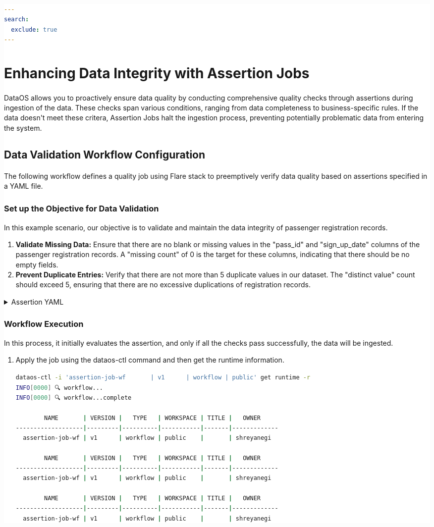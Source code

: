 ```yaml
---
search:
  exclude: true
---
```


# Enhancing Data Integrity with Assertion Jobs


DataOS allows you to proactively ensure data quality by conducting comprehensive quality checks through assertions during ingestion of the data. These checks span various conditions, ranging from data completeness to business-specific rules. If the data doesn't meet these critera, Assertion Jobs halt the ingestion process, preventing potentially problematic data from entering the system.

## Data Validation Workflow Configuration
The following workflow defines a quality job using Flare stack to preemptively verify data quality based on assertions specified in a YAML file. 

### **Set up the Objective for Data Validation**

In this example scenario, our objective is to validate and maintain the data integrity of passenger registration records.

1. **Validate Missing Data:** Ensure that there are no blank or missing values in the "pass_id" and "sign_up_date" columns of the passenger registration records. A "missing count" of 0 is the target for these columns, indicating that there should be no empty fields.
2. **Prevent Duplicate Entries:** Verify that there are not more than 5 duplicate values in our dataset. The "distinct value" count should exceed 5, ensuring that there are no excessive duplications of registration records.
<details><summary>Assertion YAML</summary></details>   

### **Workflow Execution**

In this process, it initially evaluates the assertion, and only if all the checks pass successfully, the data will be ingested.

1. Apply the job using the dataos-ctl command and then get the runtime information.
    
    ```bash
    dataos-ctl -i 'assertion-job-wf       | v1      | workflow | public' get runtime -r
    INFO[0000] 🔍 workflow...                                
    INFO[0000] 🔍 workflow...complete                        
    
            NAME       | VERSION |   TYPE   | WORKSPACE | TITLE |   OWNER     
    -------------------|---------|----------|-----------|-------|-------------
      assertion-job-wf | v1      | workflow | public    |       | shreyanegi  
    
            NAME       | VERSION |   TYPE   | WORKSPACE | TITLE |   OWNER     
    -------------------|---------|----------|-----------|-------|-------------
      assertion-job-wf | v1      | workflow | public    |       | shreyanegi  
    
            NAME       | VERSION |   TYPE   | WORKSPACE | TITLE |   OWNER     
    -------------------|---------|----------|-----------|-------|-------------
      assertion-job-wf | v1      | workflow | public    |       | shreyanegi  
    